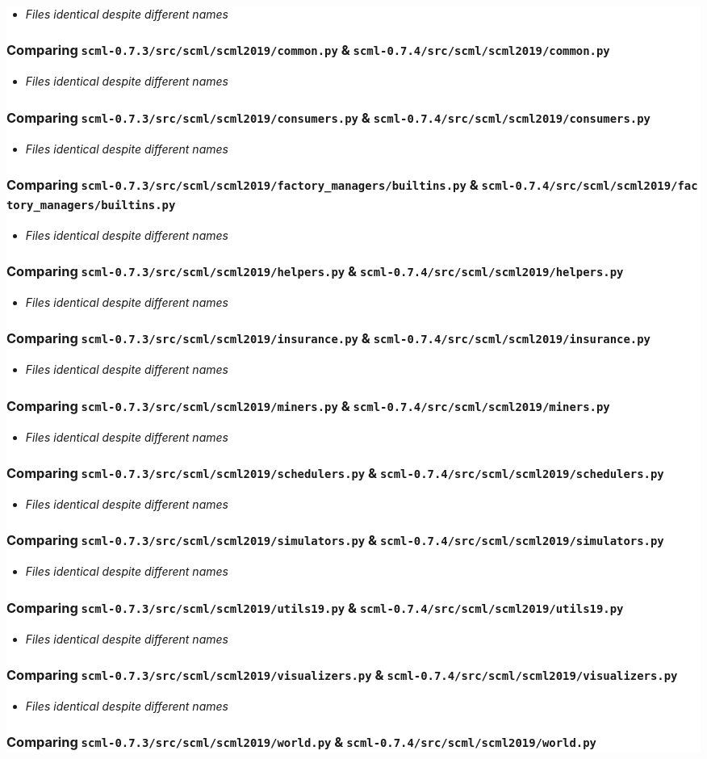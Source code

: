  * *Files identical despite different names*

### Comparing `scml-0.7.3/src/scml/scml2019/common.py` & `scml-0.7.4/src/scml/scml2019/common.py`

 * *Files identical despite different names*

### Comparing `scml-0.7.3/src/scml/scml2019/consumers.py` & `scml-0.7.4/src/scml/scml2019/consumers.py`

 * *Files identical despite different names*

### Comparing `scml-0.7.3/src/scml/scml2019/factory_managers/builtins.py` & `scml-0.7.4/src/scml/scml2019/factory_managers/builtins.py`

 * *Files identical despite different names*

### Comparing `scml-0.7.3/src/scml/scml2019/helpers.py` & `scml-0.7.4/src/scml/scml2019/helpers.py`

 * *Files identical despite different names*

### Comparing `scml-0.7.3/src/scml/scml2019/insurance.py` & `scml-0.7.4/src/scml/scml2019/insurance.py`

 * *Files identical despite different names*

### Comparing `scml-0.7.3/src/scml/scml2019/miners.py` & `scml-0.7.4/src/scml/scml2019/miners.py`

 * *Files identical despite different names*

### Comparing `scml-0.7.3/src/scml/scml2019/schedulers.py` & `scml-0.7.4/src/scml/scml2019/schedulers.py`

 * *Files identical despite different names*

### Comparing `scml-0.7.3/src/scml/scml2019/simulators.py` & `scml-0.7.4/src/scml/scml2019/simulators.py`

 * *Files identical despite different names*

### Comparing `scml-0.7.3/src/scml/scml2019/utils19.py` & `scml-0.7.4/src/scml/scml2019/utils19.py`

 * *Files identical despite different names*

### Comparing `scml-0.7.3/src/scml/scml2019/visualizers.py` & `scml-0.7.4/src/scml/scml2019/visualizers.py`

 * *Files identical despite different names*

### Comparing `scml-0.7.3/src/scml/scml2019/world.py` & `scml-0.7.4/src/scml/scml2019/world.py`
